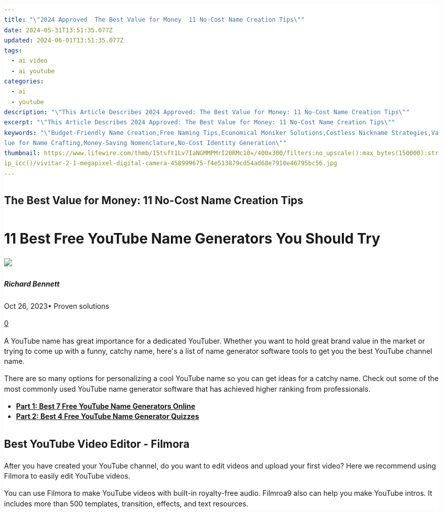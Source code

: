 ```yaml
---
title: "\"2024 Approved  The Best Value for Money  11 No-Cost Name Creation Tips\""
date: 2024-05-31T13:51:35.077Z
updated: 2024-06-01T13:51:35.077Z
tags:
  - ai video
  - ai youtube
categories:
  - ai
  - youtube
description: "\"This Article Describes 2024 Approved: The Best Value for Money: 11 No-Cost Name Creation Tips\""
excerpt: "\"This Article Describes 2024 Approved: The Best Value for Money: 11 No-Cost Name Creation Tips\""
keywords: "\"Budget-Friendly Name Creation,Free Naming Tips,Economical Moniker Solutions,Costless Nickname Strategies,Value for Name Crafting,Money-Saving Nomenclature,No-Cost Identity Generation\""
thumbnail: https://www.lifewire.com/thmb/I5tsft1Lv7IaNGMMPMrI20RMc10=/400x300/filters:no_upscale():max_bytes(150000):strip_icc()/vivitar-2-1-megapixel-digital-camera-458999675-f4e513879cd54ad68e7910e46795bc56.jpg
---
```


## The Best Value for Money: 11 No-Cost Name Creation Tips

# 11 Best Free YouTube Name Generators You Should Try

![](https://images.wondershare.com/filmora/article-images/richard-bennett.jpg)

##### Richard Bennett

 Oct 26, 2023• Proven solutions

[0](#commentsBoxSeoTemplate)

A YouTube name has great importance for a dedicated YouTuber. Whether you want to hold great brand value in the market or trying to come up with a funny, catchy name, here's a list of name generator software tools to get you the best YouTube channel name.

There are so many options for personalizing a cool YouTube name so you can get ideas for a catchy name. Check out some of the most commonly used YouTube name generator software that has achieved higher ranking from professionals.

* [**Part 1: Best 7 Free YouTube Name Generators Online**](#p1)
* [**Part 2: Best 4 Free YouTube Name Generator Quizzes**](#p2)

## Best YouTube Video Editor - Filmora

After you have created your YouTube channel, do you want to edit videos and upload your first video? Here we recommend using Filmora to easily edit YouTube videos.

You can use Filmora to make YouTube videos with built-in royalty-free audio. Filmroa9 also can help you make YouTube intros. It includes more than 500 templates, transition, effects, and text resources.
